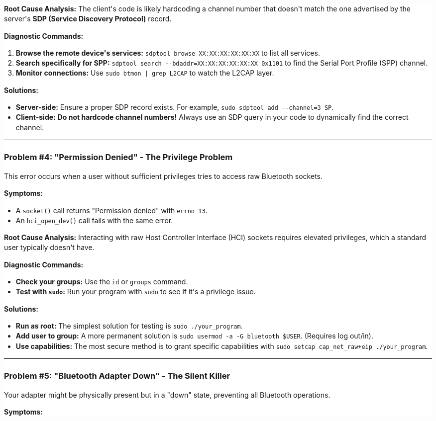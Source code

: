 **Root Cause Analysis:**
The client's code is likely hardcoding a channel number that doesn't match the one advertised by the server's **SDP (Service Discovery Protocol)** record.

**Diagnostic Commands:**

1.  **Browse the remote device's services:** `sdptool browse XX:XX:XX:XX:XX:XX` to list all services.
2.  **Search specifically for SPP:** `sdptool search --bdaddr=XX:XX:XX:XX:XX:XX 0x1101` to find the Serial Port Profile (SPP) channel.
3.  **Monitor connections:** Use `sudo btmon | grep L2CAP` to watch the L2CAP layer.

**Solutions:**

  - **Server-side:** Ensure a proper SDP record exists. For example, `sudo sdptool add --channel=3 SP`.
  - **Client-side:** **Do not hardcode channel numbers\!** Always use an SDP query in your code to dynamically find the correct channel.

-----

### Problem \#4: "Permission Denied" - The Privilege Problem

This error occurs when a user without sufficient privileges tries to access raw Bluetooth sockets.

**Symptoms:**

  - A `socket()` call returns "Permission denied" with `errno 13`.
  - An `hci_open_dev()` call fails with the same error.

**Root Cause Analysis:**
Interacting with raw Host Controller Interface (HCI) sockets requires elevated privileges, which a standard user typically doesn't have.

**Diagnostic Commands:**

  - **Check your groups:** Use the `id` or `groups` command.
  - **Test with `sudo`:** Run your program with `sudo` to see if it's a privilege issue.

**Solutions:**

  - **Run as root:** The simplest solution for testing is `sudo ./your_program`.
  - **Add user to group:** A more permanent solution is `sudo usermod -a -G bluetooth $USER`. (Requires log out/in).
  - **Use capabilities:** The most secure method is to grant specific capabilities with `sudo setcap cap_net_raw+eip ./your_program`.

-----

### Problem \#5: "Bluetooth Adapter Down" - The Silent Killer

Your adapter might be physically present but in a "down" state, preventing all Bluetooth operations.

**Symptoms:**
